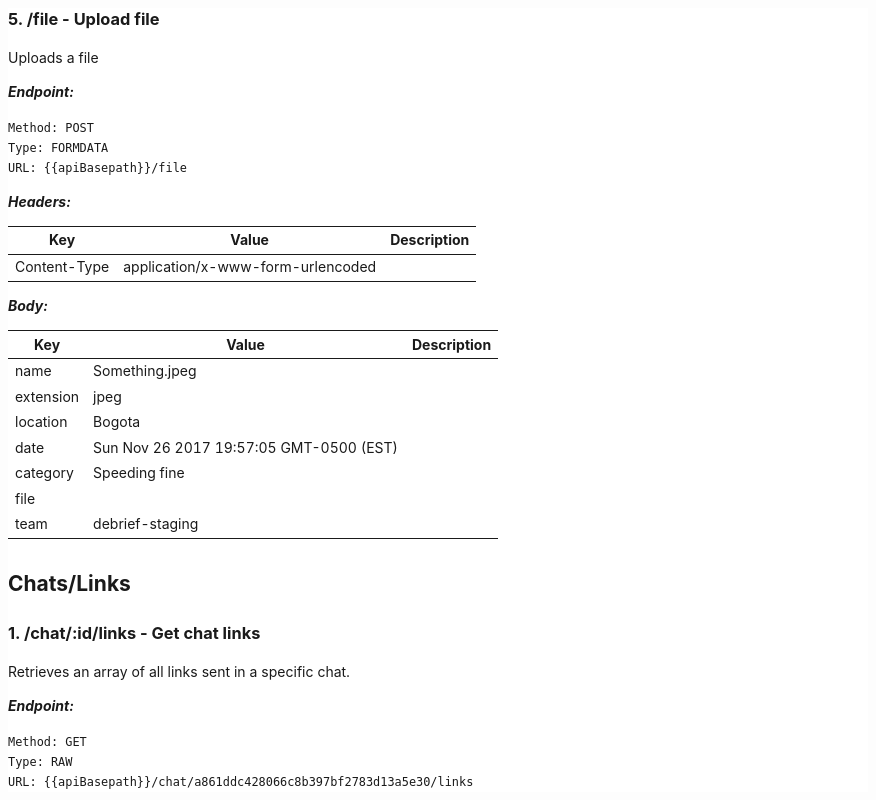 

### 5. /file - Upload file


Uploads a file


***Endpoint:***

```bash
Method: POST
Type: FORMDATA
URL: {{apiBasepath}}/file
```


***Headers:***

| Key | Value | Description |
| --- | ------|-------------|
| Content-Type | application/x-www-form-urlencoded |  |



***Body:***

| Key | Value | Description |
| --- | ------|-------------|
| name | Something.jpeg |  |
| extension | jpeg |  |
| location | Bogota |  |
| date | Sun Nov 26 2017 19:57:05 GMT-0500 (EST) |  |
| category | Speeding fine |  |
| file |  |  |
| team | debrief-staging |  |



## Chats/Links



### 1. /chat/:id/links - Get chat links


Retrieves an array of all links sent in a specific chat.


***Endpoint:***

```bash
Method: GET
Type: RAW
URL: {{apiBasepath}}/chat/a861ddc428066c8b397bf2783d13a5e30/links
```
